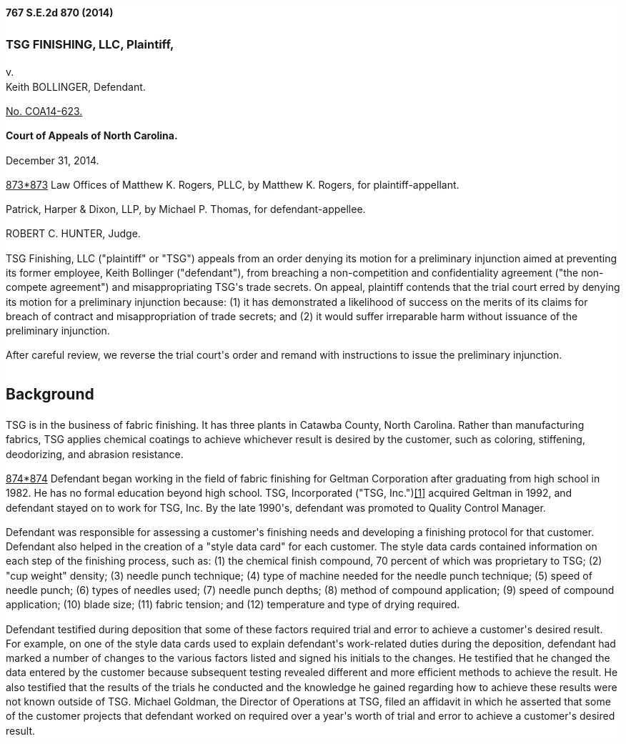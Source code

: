 **767 S.E.2d 870 (2014)**

### TSG FINISHING, LLC, Plaintiff,  
v.  
Keith BOLLINGER, Defendant.

[No. COA14-623.](https://scholar.google.com/scholar?scidkt=16303309049712939510&as_sdt=2&hl=en)

**Court of Appeals of North Carolina.**

December 31, 2014.

[873](https://scholar.google.com/scholar_case?case=12615983263331769195#p873)[\*873](https://scholar.google.com/scholar_case?case=12615983263331769195#p873) Law Offices of Matthew K. Rogers, PLLC, by Matthew K. Rogers, for plaintiff-appellant.

Patrick, Harper & Dixon, LLP, by Michael P. Thomas, for defendant-appellee.

ROBERT C. HUNTER, Judge.

TSG Finishing, LLC ("plaintiff" or "TSG") appeals from an order denying its motion for a preliminary injunction aimed at preventing its former employee, Keith Bollinger ("defendant"), from breaching a non-competition and confidentiality agreement ("the non-compete agreement") and misappropriating TSG's trade secrets. On appeal, plaintiff contends that the trial court erred by denying its motion for a preliminary injunction because: (1) it has demonstrated a likelihood of success on the merits of its claims for breach of contract and misappropriation of trade secrets; and (2) it would suffer irreparable harm without issuance of the preliminary injunction.

After careful review, we reverse the trial court's order and remand with instructions to issue the preliminary injunction.

## Background

TSG is in the business of fabric finishing. It has three plants in Catawba County, North Carolina. Rather than manufacturing fabrics, TSG applies chemical coatings to achieve whichever result is desired by the customer, such as coloring, stiffening, deodorizing, and abrasion resistance.

[874](https://scholar.google.com/scholar_case?case=12615983263331769195#p874)[\*874](https://scholar.google.com/scholar_case?case=12615983263331769195#p874) Defendant began working in the field of fabric finishing for Geltman Corporation after graduating from high school in 1982. He has no formal education beyond high school. TSG, Incorporated ("TSG, Inc.")[\[1\]](https://scholar.google.com/scholar_case?case=12615983263331769195#[1]) acquired Geltman in 1992, and defendant stayed on to work for TSG, Inc. By the late 1990's, defendant was promoted to Quality Control Manager.

Defendant was responsible for assessing a customer's finishing needs and developing a finishing protocol for that customer. Defendant also helped in the creation of a "style data card" for each customer. The style data cards contained information on each step of the finishing process, such as: (1) the chemical finish compound, 70 percent of which was proprietary to TSG; (2) "cup weight" density; (3) needle punch technique; (4) type of machine needed for the needle punch technique; (5) speed of needle punch; (6) types of needles used; (7) needle punch depths; (8) method of compound application; (9) speed of compound application; (10) blade size; (11) fabric tension; and (12) temperature and type of drying required.

Defendant testified during deposition that some of these factors required trial and error to achieve a customer's desired result. For example, on one of the style data cards used to explain defendant's work-related duties during the deposition, defendant had marked a number of changes to the various factors listed and signed his initials to the changes. He testified that he changed the data entered by the customer because subsequent testing revealed different and more efficient methods to achieve the result. He also testified that the results of the trials he conducted and the knowledge he gained regarding how to achieve these results were not known outside of TSG. Michael Goldman, the Director of Operations at TSG, filed an affidavit in which he asserted that some of the customer projects that defendant worked on required over a year's worth of trial and error to achieve a customer's desired result.

